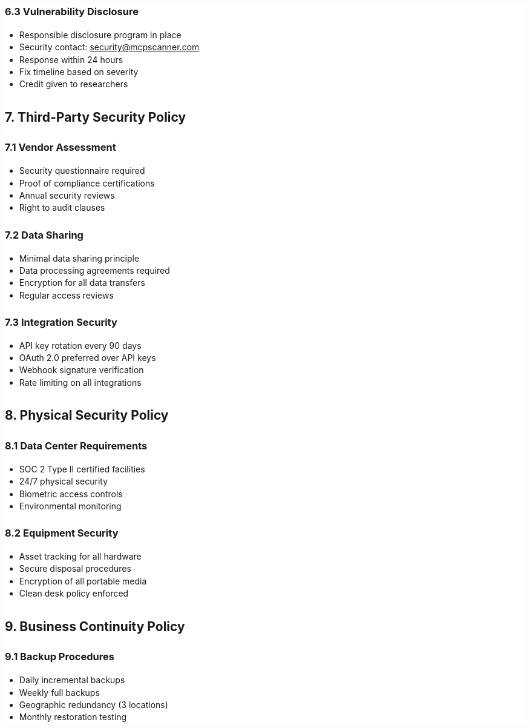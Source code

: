 ### 6.3 Vulnerability Disclosure
- Responsible disclosure program in place
- Security contact: security@mcpscanner.com
- Response within 24 hours
- Fix timeline based on severity
- Credit given to researchers

## 7. Third-Party Security Policy

### 7.1 Vendor Assessment
- Security questionnaire required
- Proof of compliance certifications
- Annual security reviews
- Right to audit clauses

### 7.2 Data Sharing
- Minimal data sharing principle
- Data processing agreements required
- Encryption for all data transfers
- Regular access reviews

### 7.3 Integration Security
- API key rotation every 90 days
- OAuth 2.0 preferred over API keys
- Webhook signature verification
- Rate limiting on all integrations

## 8. Physical Security Policy

### 8.1 Data Center Requirements
- SOC 2 Type II certified facilities
- 24/7 physical security
- Biometric access controls
- Environmental monitoring

### 8.2 Equipment Security
- Asset tracking for all hardware
- Secure disposal procedures
- Encryption of all portable media
- Clean desk policy enforced

## 9. Business Continuity Policy

### 9.1 Backup Procedures
- Daily incremental backups
- Weekly full backups
- Geographic redundancy (3 locations)
- Monthly restoration testing
